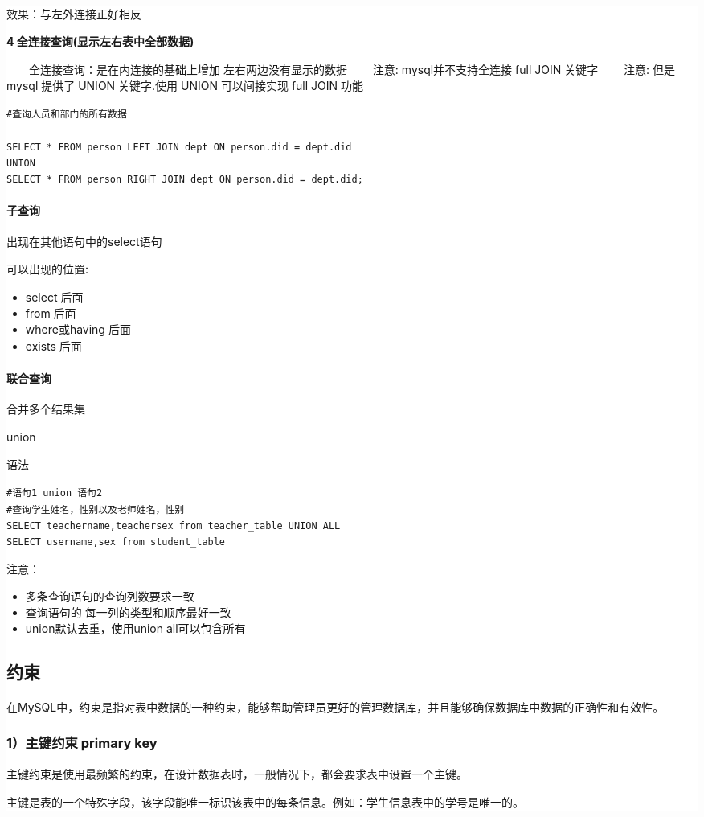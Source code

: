 效果：与左外连接正好相反

**4 全连接查询(显示左右表中全部数据)**

　　全连接查询：是在内连接的基础上增加 左右两边没有显示的数据
　　注意: mysql并不支持全连接 full JOIN 关键字
　　注意: 但是mysql 提供了 UNION 关键字.使用 UNION 可以间接实现 full JOIN 功能

```mysql
#查询人员和部门的所有数据
 
SELECT * FROM person LEFT JOIN dept ON person.did = dept.did
UNION
SELECT * FROM person RIGHT JOIN dept ON person.did = dept.did;
```

#### 子查询

出现在其他语句中的select语句

可以出现的位置:

- select 后面
- from 后面
- where或having 后面
- exists 后面

#### 联合查询

合并多个结果集

union 

语法

```mysql
#语句1 union 语句2
#查询学生姓名，性别以及老师姓名，性别
SELECT teachername,teachersex from teacher_table UNION ALL
SELECT username,sex from student_table
```

注意：

- 多条查询语句的查询列数要求一致
- 查询语句的 每一列的类型和顺序最好一致
- union默认去重，使用union all可以包含所有

## 约束

在MySQL中，约束是指对表中数据的一种约束，能够帮助管理员更好的管理数据库，并且能够确保数据库中数据的正确性和有效性。

### 1）主键约束 primary key

主键约束是使用最频繁的约束，在设计数据表时，一般情况下，都会要求表中设置一个主键。

主键是表的一个特殊字段，该字段能唯一标识该表中的每条信息。例如：学生信息表中的学号是唯一的。

